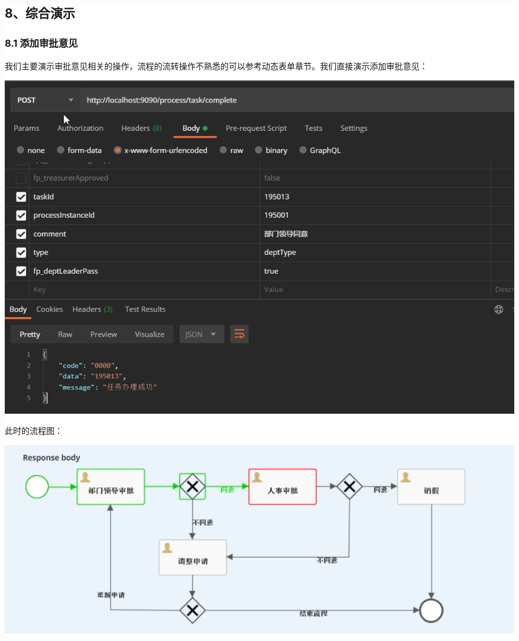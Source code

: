 

## 8、综合演示

### 8.1 添加审批意见

我们主要演示审批意见相关的操作，流程的流转操作不熟悉的可以参考动态表单章节。我们直接演示添加审批意见：

![image-20200909184227283](/images/activiti6-22/image-20200909184227283.png)

此时的流程图：

![image-20200909184952519](/images/activiti6-22/image-20200909184952519.png)

